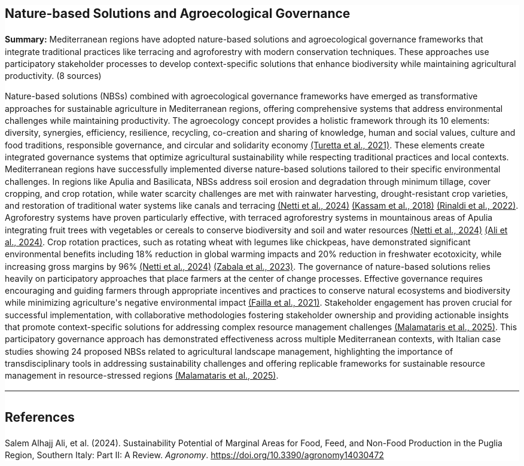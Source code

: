 ## Nature-based Solutions and Agroecological Governance

**Summary:** Mediterranean regions have adopted nature-based solutions and agroecological governance frameworks that integrate traditional practices like terracing and agroforestry with modern conservation techniques. These approaches use participatory stakeholder processes to develop context-specific solutions that enhance biodiversity while maintaining agricultural productivity. (8 sources)

Nature-based solutions (NBSs) combined with agroecological governance frameworks have emerged as transformative approaches for sustainable agriculture in Mediterranean regions, offering comprehensive systems that address environmental challenges while maintaining productivity. The agroecology concept provides a holistic framework through its 10 elements: diversity, synergies, efficiency, resilience, recycling, co-creation and sharing of knowledge, human and social values, culture and food traditions, responsible governance, and circular and solidarity economy [(Turetta et al., 2021)](https://doi.org/10.3390/foods10030521). These elements create integrated governance systems that optimize agricultural sustainability while respecting traditional practices and local contexts. Mediterranean regions have successfully implemented diverse nature-based solutions tailored to their specific environmental challenges. In regions like Apulia and Basilicata, NBSs address soil erosion and degradation through minimum tillage, cover cropping, and crop rotation, while water scarcity challenges are met with rainwater harvesting, drought-resistant crop varieties, and restoration of traditional water systems like canals and terracing [(Netti et al., 2024)](https://doi.org/10.1038/s41598-024-76346-5) [(Kassam et al., 2018)](https://doi.org/10.1080/00207233.2018.1494927) [(Rinaldi et al., 2022)](https://doi.org/10.3390/agronomy12051112). Agroforestry systems have proven particularly effective, with terraced agroforestry systems in mountainous areas of Apulia integrating fruit trees with vegetables or cereals to conserve biodiversity and soil and water resources [(Netti et al., 2024)](https://doi.org/10.1038/s41598-024-76346-5) [(Ali et al., 2024)](https://doi.org/10.3390/agronomy14030472). Crop rotation practices, such as rotating wheat with legumes like chickpeas, have demonstrated significant environmental benefits including 18% reduction in global warming impacts and 20% reduction in freshwater ecotoxicity, while increasing gross margins by 96% [(Netti et al., 2024)](https://doi.org/10.1038/s41598-024-76346-5) [(Zabala et al., 2023)](https://doi.org/10.1007/s11625-023-01413-1). The governance of nature-based solutions relies heavily on participatory approaches that place farmers at the center of change processes. Effective governance requires encouraging and guiding farmers through appropriate incentives and practices to conserve natural ecosystems and biodiversity while minimizing agriculture's negative environmental impact [(Failla et al., 2021)](https://doi.org/10.3390/AGRONOMY11010106). Stakeholder engagement has proven crucial for successful implementation, with collaborative methodologies fostering stakeholder ownership and providing actionable insights that promote context-specific solutions for addressing complex resource management challenges [(Malamataris et al., 2025)](https://doi.org/10.3389/frwa.2025.1469762). This participatory governance approach has demonstrated effectiveness across multiple Mediterranean contexts, with Italian case studies showing 24 proposed NBSs related to agricultural landscape management, highlighting the importance of transdisciplinary tools in addressing sustainability challenges and offering replicable frameworks for sustainable resource management in resource-stressed regions [(Malamataris et al., 2025)](https://doi.org/10.3389/frwa.2025.1469762).

---

## References

Salem Alhajj Ali, et al. (2024). Sustainability Potential of Marginal Areas for Food, Feed, and Non-Food Production in the Puglia Region, Southern Italy: Part II: A Review. *Agronomy*. https://doi.org/10.3390/agronomy14030472
